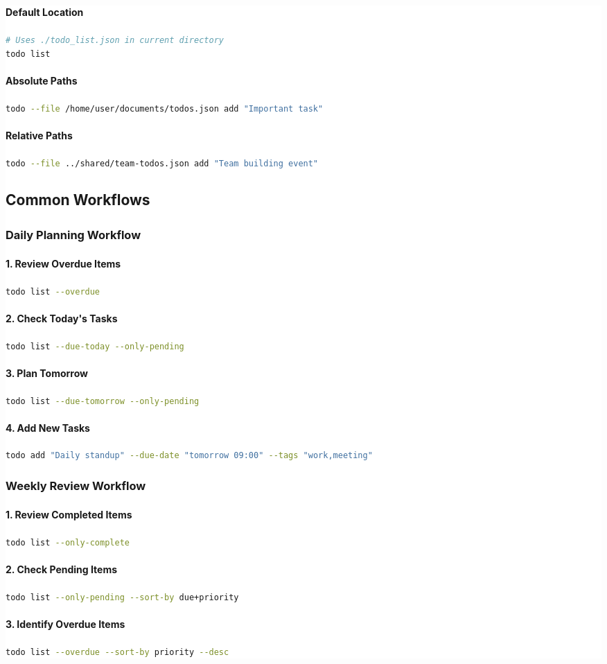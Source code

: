 #### Default Location
```bash
# Uses ./todo_list.json in current directory
todo list
```

#### Absolute Paths
```bash
todo --file /home/user/documents/todos.json add "Important task"
```

#### Relative Paths
```bash
todo --file ../shared/team-todos.json add "Team building event"
```

## Common Workflows

### Daily Planning Workflow

#### 1. Review Overdue Items
```bash
todo list --overdue
```

#### 2. Check Today's Tasks
```bash
todo list --due-today --only-pending
```

#### 3. Plan Tomorrow
```bash
todo list --due-tomorrow --only-pending
```

#### 4. Add New Tasks
```bash
todo add "Daily standup" --due-date "tomorrow 09:00" --tags "work,meeting"
```

### Weekly Review Workflow

#### 1. Review Completed Items
```bash
todo list --only-complete
```

#### 2. Check Pending Items
```bash
todo list --only-pending --sort-by due+priority
```

#### 3. Identify Overdue Items
```bash
todo list --overdue --sort-by priority --desc
```

